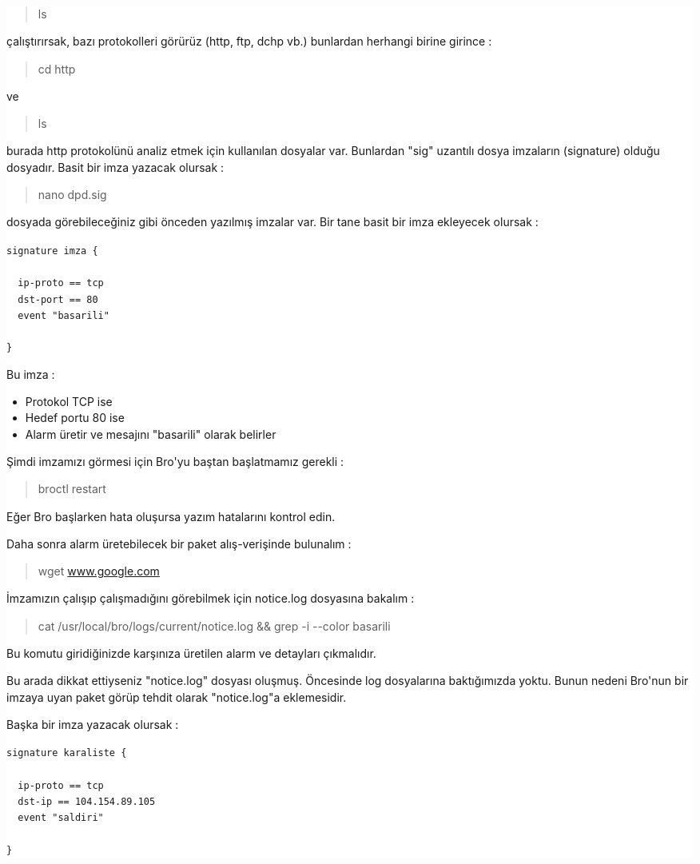 > ls

çalıştırırsak, bazı protokolleri görürüz (http, ftp, dchp vb.) bunlardan herhangi birine girince :

> cd http

ve

> ls

burada http protokolünü analiz etmek için kullanılan dosyalar var. Bunlardan "sig" uzantılı dosya imzaların (signature) olduğu dosyadır. Basit bir imza yazacak olursak :

> nano dpd.sig

dosyada görebileceğiniz gibi önceden yazılmış imzalar var. Bir tane basit bir imza ekleyecek olursak :

```
signature imza {

  ip-proto == tcp
  dst-port == 80
  event "basarili"

}
```

Bu imza :
* Protokol TCP ise
* Hedef portu 80 ise
* Alarm üretir ve mesajını "basarili" olarak belirler

Şimdi imzamızı görmesi için Bro'yu baştan başlatmamız gerekli : 

> broctl restart

Eğer Bro başlarken hata oluşursa yazım hatalarını kontrol edin.

Daha sonra alarm üretebilecek bir paket alış-verişinde bulunalım :

> wget www.google.com

İmzamızın çalışıp çalışmadığını görebilmek için notice.log dosyasına bakalım : 

> cat /usr/local/bro/logs/current/notice.log && grep -i --color basarili

Bu komutu giridiğinizde karşınıza üretilen alarm ve detayları çıkmalıdır.

Bu arada dikkat ettiyseniz "notice.log" dosyası oluşmuş. Öncesinde log dosyalarına baktığımızda yoktu. Bunun nedeni Bro'nun bir imzaya uyan paket görüp tehdit olarak "notice.log"a eklemesidir.

Başka bir imza yazacak olursak :

```
signature karaliste {

  ip-proto == tcp
  dst-ip == 104.154.89.105
  event "saldiri"

}
```
